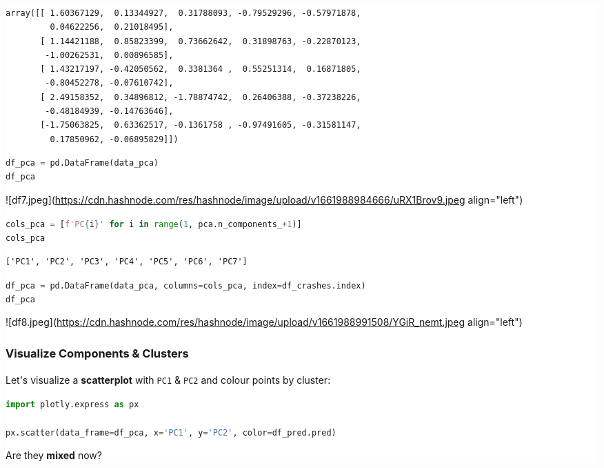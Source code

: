 


    array([[ 1.60367129,  0.13344927,  0.31788093, -0.79529296, -0.57971878,
             0.04622256,  0.21018495],
           [ 1.14421188,  0.85823399,  0.73662642,  0.31898763, -0.22870123,
            -1.00262531,  0.00896585],
           [ 1.43217197, -0.42050562,  0.3381364 ,  0.55251314,  0.16871805,
            -0.80452278, -0.07610742],
           [ 2.49158352,  0.34896812, -1.78874742,  0.26406388, -0.37238226,
            -0.48184939, -0.14763646],
           [-1.75063825,  0.63362517, -0.1361758 , -0.97491605, -0.31581147,
             0.17850962, -0.06895829]])




```python
df_pca = pd.DataFrame(data_pca)
df_pca
```


![df7.jpeg](https://cdn.hashnode.com/res/hashnode/image/upload/v1661988984666/uRX1Brov9.jpeg align="left")


```python
cols_pca = [f'PC{i}' for i in range(1, pca.n_components_+1)]
cols_pca
```




    ['PC1', 'PC2', 'PC3', 'PC4', 'PC5', 'PC6', 'PC7']




```python
df_pca = pd.DataFrame(data_pca, columns=cols_pca, index=df_crashes.index)
df_pca
```


![df8.jpeg](https://cdn.hashnode.com/res/hashnode/image/upload/v1661988991508/YGiR_nemt.jpeg align="left")

### Visualize Components & Clusters

Let's visualize a **scatterplot** with `PC1` & `PC2` and colour points by cluster:


```python
import plotly.express as px

px.scatter(data_frame=df_pca, x='PC1', y='PC2', color=df_pred.pred)
```

<center><iframe width="100%" height="400" frameborder="0" scrolling="no" src="//plotly.com/~jsulopzs/35.embed"></iframe></center>

Are they **mixed** now?
